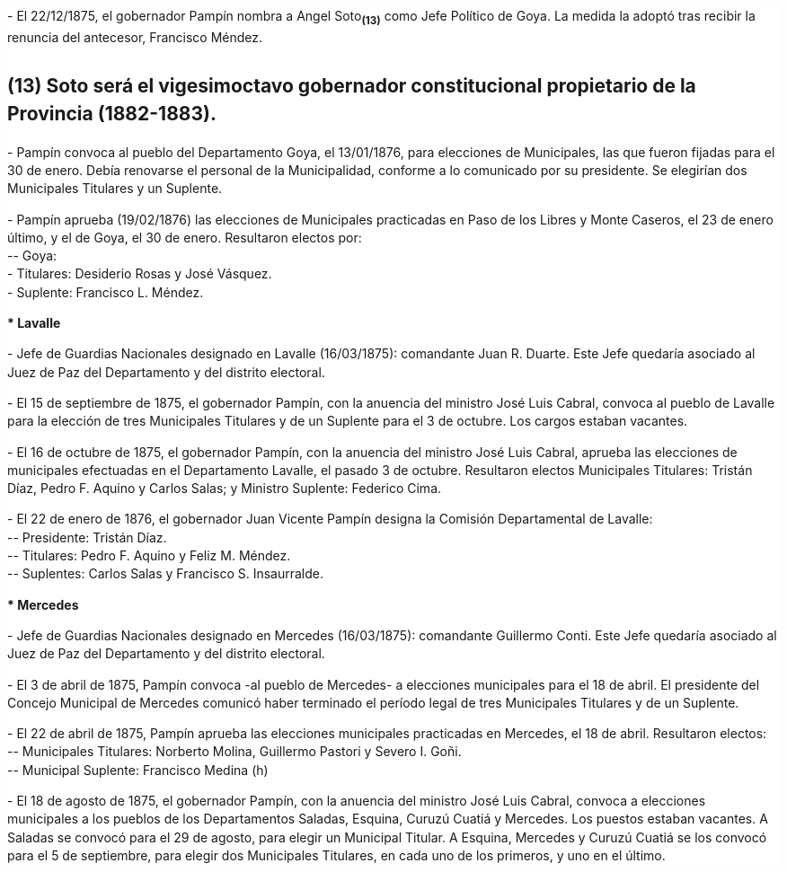 \- El 22/12/1875, el gobernador Pampín nombra a Angel Soto<sub><strong>(13)</strong></sub> como Jefe Político de Goya. La medida la adoptó tras recibir la renuncia del antecesor, Francisco Méndez.

## **(13) Soto será el vigesimoctavo gobernador constitucional propietario de la Provincia (1882-1883).**

\- Pampín convoca al pueblo del Departamento Goya, el 13/01/1876, para elecciones de Municipales, las que fueron fijadas para el 30 de enero. Debía renovarse el personal de la Municipalidad, conforme a lo comunicado por su presidente. Se elegirían dos Municipales Titulares y un Suplente.

\- Pampín aprueba (19/02/1876) las elecciones de Municipales practicadas en Paso de los Libres y Monte Caseros, el 23 de enero último, y el de Goya, el 30 de enero. Resultaron electos por:  
\-- Goya:  
\- Titulares: Desiderio Rosas y José Vásquez.  
\- Suplente: Francisco L. Méndez.

**\* Lavalle**

\- Jefe de Guardias Nacionales designado en Lavalle (16/03/1875): comandante Juan R. Duarte. Este Jefe quedaría asociado al Juez de Paz del Departamento y del distrito electoral.

\- El 15 de septiembre de 1875, el gobernador Pampín, con la anuencia del ministro José Luis Cabral, convoca al pueblo de Lavalle para la elección de tres Municipales Titulares y de un Suplente para el 3 de octubre. Los cargos estaban vacantes.

\- El 16 de octubre de 1875, el gobernador Pampín, con la anuencia del ministro José Luis Cabral, aprueba las elecciones de municipales efectuadas en el Departamento Lavalle, el pasado 3 de octubre. Resultaron electos Municipales Titulares: Tristán Díaz, Pedro F. Aquino y Carlos Salas; y Ministro Suplente: Federico Cima.

\- El 22 de enero de 1876, el gobernador Juan Vicente Pampín designa la Comisión Departamental de Lavalle:  
\-- Presidente: Tristán Díaz.  
\-- Titulares: Pedro F. Aquino y Feliz M. Méndez.  
\-- Suplentes: Carlos Salas y Francisco S. Insaurralde.

**\* Mercedes**

\- Jefe de Guardias Nacionales designado en Mercedes (16/03/1875): comandante Guillermo Conti. Este Jefe quedaría asociado al Juez de Paz del Departamento y del distrito electoral.

\- El 3 de abril de 1875, Pampín convoca -al pueblo de Mercedes- a elecciones municipales para el 18 de abril. El presidente del Concejo Municipal de Mercedes comunicó haber terminado el período legal de tres Municipales Titulares y de un Suplente.

\- El 22 de abril de 1875, Pampín aprueba las elecciones municipales practicadas en Mercedes, el 18 de abril. Resultaron electos:  
\-- Municipales Titulares: Norberto Molina, Guillermo Pastori y Severo I. Goñi.  
\-- Municipal Suplente: Francisco Medina (h)

\- El 18 de agosto de 1875, el gobernador Pampín, con la anuencia del ministro José Luis Cabral, convoca a elecciones municipales a los pueblos de los Departamentos Saladas, Esquina, Curuzú Cuatiá y Mercedes. Los puestos estaban vacantes. A Saladas se convocó para el 29 de agosto, para elegir un Municipal Titular. A Esquina, Mercedes y Curuzú Cuatiá se los convocó para el 5 de septiembre, para elegir dos Municipales Titulares, en cada uno de los primeros, y uno en el último.
